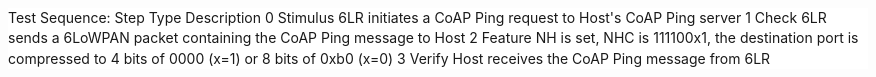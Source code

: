 <th>
Test Sequence:
</th>
<td width="10 %">
Step
</td>
<td width="15 %">
Type
</td>
<td>
Description
</td>
</tr>
<tr>
<td>
</td>
<td>
0
</td>
<td>
Stimulus
</td>
<td>
6LR initiates a CoAP Ping request to Host's CoAP Ping server
</td>
</tr>
<tr>
<td>
</td>
<td>
1
</td>
<td>
Check
</td>
<td>
6LR sends a 6LoWPAN packet containing the CoAP Ping message to Host
</td>
</tr>
<tr>
<td>
</td>
<td>
2
</td>
<td>
Feature
</td>
<td>
NH is set, NHC is 111100x1, the destination port is compressed to 4 bits
of 0000 (x=1) or 8 bits of 0xb0 (x=0)
</td>
</tr>
<tr>
<td>
</td>
<td>
3
</td>
<td>
Verify
</td>
<td>
Host receives the CoAP Ping message from 6LR